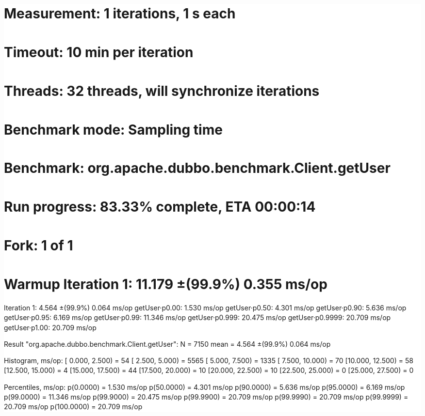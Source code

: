 # Measurement: 1 iterations, 1 s each
# Timeout: 10 min per iteration
# Threads: 32 threads, will synchronize iterations
# Benchmark mode: Sampling time
# Benchmark: org.apache.dubbo.benchmark.Client.getUser

# Run progress: 83.33% complete, ETA 00:00:14
# Fork: 1 of 1
# Warmup Iteration   1: 11.179 ±(99.9%) 0.355 ms/op
Iteration   1: 4.564 ±(99.9%) 0.064 ms/op
                 getUser·p0.00:   1.530 ms/op
                 getUser·p0.50:   4.301 ms/op
                 getUser·p0.90:   5.636 ms/op
                 getUser·p0.95:   6.169 ms/op
                 getUser·p0.99:   11.346 ms/op
                 getUser·p0.999:  20.475 ms/op
                 getUser·p0.9999: 20.709 ms/op
                 getUser·p1.00:   20.709 ms/op



Result "org.apache.dubbo.benchmark.Client.getUser":
  N = 7150
  mean =      4.564 ±(99.9%) 0.064 ms/op

  Histogram, ms/op:
    [ 0.000,  2.500) = 54 
    [ 2.500,  5.000) = 5565 
    [ 5.000,  7.500) = 1335 
    [ 7.500, 10.000) = 70 
    [10.000, 12.500) = 58 
    [12.500, 15.000) = 4 
    [15.000, 17.500) = 44 
    [17.500, 20.000) = 10 
    [20.000, 22.500) = 10 
    [22.500, 25.000) = 0 
    [25.000, 27.500) = 0 

  Percentiles, ms/op:
      p(0.0000) =      1.530 ms/op
     p(50.0000) =      4.301 ms/op
     p(90.0000) =      5.636 ms/op
     p(95.0000) =      6.169 ms/op
     p(99.0000) =     11.346 ms/op
     p(99.9000) =     20.475 ms/op
     p(99.9900) =     20.709 ms/op
     p(99.9990) =     20.709 ms/op
     p(99.9999) =     20.709 ms/op
    p(100.0000) =     20.709 ms/op
